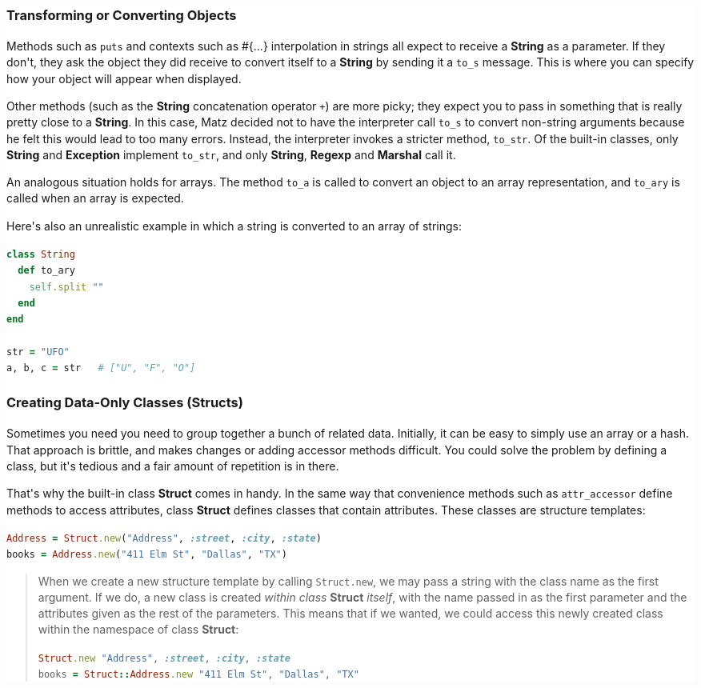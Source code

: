 
### Transforming or Converting Objects

Methods such as `puts` and contexts such as #{...} interpolation in strings all expect to receive a
**String** as a parameter. If they don't, they ask the object they did receive to convert itself to a
**String** by sending it a `to_s` message. This is where you can specify how your object will appear
when displayed.

Other methods (such as the **String** concatenation operator `+`) are more picky; they expect you
to pass in something that is really pretty close to a **String**. In this case, Matz decided not to
have the interpreter call `to_s` to convert non-string arguments because he felt this would lead to
too many errors. Instead, the interpreter invokes a stricter method, `to_str`. Of the built-in classes,
only **String** and **Exception** implement `to_str`, and only **String**, **Regexp** and **Marshal**
call it.

An analogous situation holds for arrays. The method `to_a` is called to convert an object to an
array representation, and `to_ary` is called when an array is expected.

Here's also an unrealistic example in which a string is converted to an array of strings:

```ruby
class String
  def to_ary
    self.split ""
  end
end

str = "UFO"
a, b, c = str   # ["U", "F", "O"]
```


### Creating Data-Only Classes (Structs)

Sometimes you need you need to group together a bunch of related data. Initially, it can be easy to
simply use an array or a hash. That approach is brittle, and makes changes or adding accessor methods
difficult. You could solve the problem by defining a class, but it's tedious and a fair amount of
repetition is in there. 

That's why the built-in class **Struct** comes in handy. In the same way that convenience methods 
such as `attr_accessor` define methods to access attributes, class **Struct** defines classes that
contain attributes. These classes are structure templates:

```ruby
Address = Struct.new("Address", :street, :city, :state)
books = Address.new("411 Elm St", "Dallas", "TX")
```

> When we create a new structure template by calling `Struct.new`, we may pass a string with the class name
> as the first argument. If we do, a new class is created _within class_ **Struct** _itself_, with the
> name passed in as the first parameter and the attributes given as the rest of the parameters. This
> means that if we wanted, we could access this newly created class within the namespace of class **Struct**:
> 
> ```ruby
> Struct.new "Address", :street, :city, :state
> books = Struct::Address.new "411 Elm St", "Dallas", "TX"
> ```
